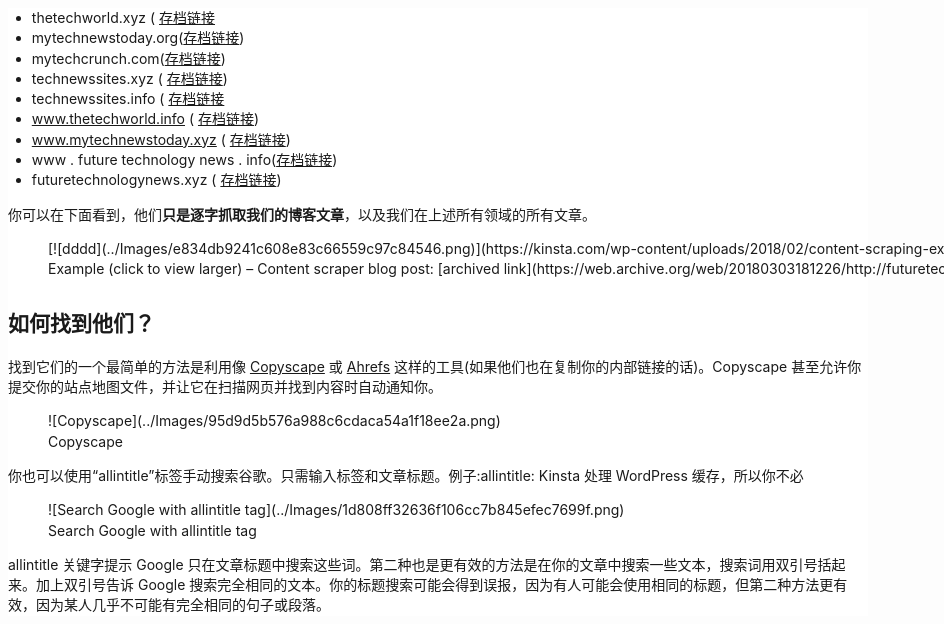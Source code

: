 *   thetechworld.xyz ( [存档链接](https://web.archive.org/web/20180302022803/http://thetechworld.xyz/)
*   mytechnewstoday.org([存档链接](https://web.archive.org/web/20180302022803/http://mytechnewstoday.org/))
*   mytechcrunch.com([存档链接](https://web.archive.org/web/20180221001459/http://mytechcrunch.com))
*   technewssites.xyz ( [存档链接](https://web.archive.org/web/20180213231451/http://technewssites.xyz))
*   technewssites.info ( [存档链接](https://web.archive.org/web/20180302022806/http://technewssites.info/)
*   www.thetechworld.info ( [存档链接](https://web.archive.org/web/20180302022806/http://www.thetechworld.info/))
*   www.mytechnewstoday.xyz ( [存档链接](https://web.archive.org/web/20180224153255/http://www.mytechnewstoday.xyz/))
*   www . future technology news . info([存档链接](https://web.archive.org/web/20180302022808/http://www.futuretechnologynews.info/))
*   futuretechnologynews.xyz ( [存档链接](https://web.archive.org/web/20180224153312/http://futuretechnologynews.xyz/))

你可以在下面看到，他们**只是逐字抓取我们的博客文章**，以及我们在上述所有领域的所有文章。

<figure id="attachment_19641" aria-describedby="caption-attachment-19641" style="width: 2334px" class="wp-caption aligncenter">[![dddd](../Images/e834db9241c608e83c66559c97c84546.png)](https://kinsta.com/wp-content/uploads/2018/02/content-scraping-example-1.png)

<figcaption id="caption-attachment-19641" class="wp-caption-text">Example (click to view larger) – Content scraper blog post: [archived link](https://web.archive.org/web/20180303181226/http://futuretechnologynews.xyz/kinsta-handles-wordpress-caching-so-you-dont-have-to/) / Kinsta [original blog post](https://kinsta.com/blog/wordpress-cache/)</figcaption>

</figure>

## 如何找到他们？

找到它们的一个最简单的方法是利用像 [Copyscape](https://www.copyscape.com/) 或 [Ahrefs](https://ahrefs.com/) 这样的工具(如果他们也在复制你的内部链接的话)。Copyscape 甚至允许你提交你的站点地图文件，并让它在扫描网页并找到内容时自动通知你。

<figure id="attachment_19832" aria-describedby="caption-attachment-19832" style="width: 1588px" class="wp-caption aligncenter">![Copyscape](../Images/95d9d5b576a988c6cdaca54a1f18ee2a.png)

<figcaption id="caption-attachment-19832" class="wp-caption-text">Copyscape</figcaption>

</figure>

你也可以使用“allintitle”标签手动搜索谷歌。只需输入标签和文章标题。例子:allintitle: Kinsta 处理 WordPress 缓存，所以你不必

<figure id="attachment_19833" aria-describedby="caption-attachment-19833" style="width: 1539px" class="wp-caption aligncenter">![Search Google with allintitle tag](../Images/1d808ff32636f106cc7b845efec7699f.png)

<figcaption id="caption-attachment-19833" class="wp-caption-text">Search Google with allintitle tag</figcaption>

</figure>

allintitle 关键字提示 Google 只在文章标题中搜索这些词。第二种也是更有效的方法是在你的文章中搜索一些文本，搜索词用双引号括起来。加上双引号告诉 Google 搜索完全相同的文本。你的标题搜索可能会得到误报，因为有人可能会使用相同的标题，但第二种方法更有效，因为某人几乎不可能有完全相同的句子或段落。
<kinsta-advanced-cta language="en_US" type-int-post="19581" type-int-position="1"></kinsta-advanced-cta>
